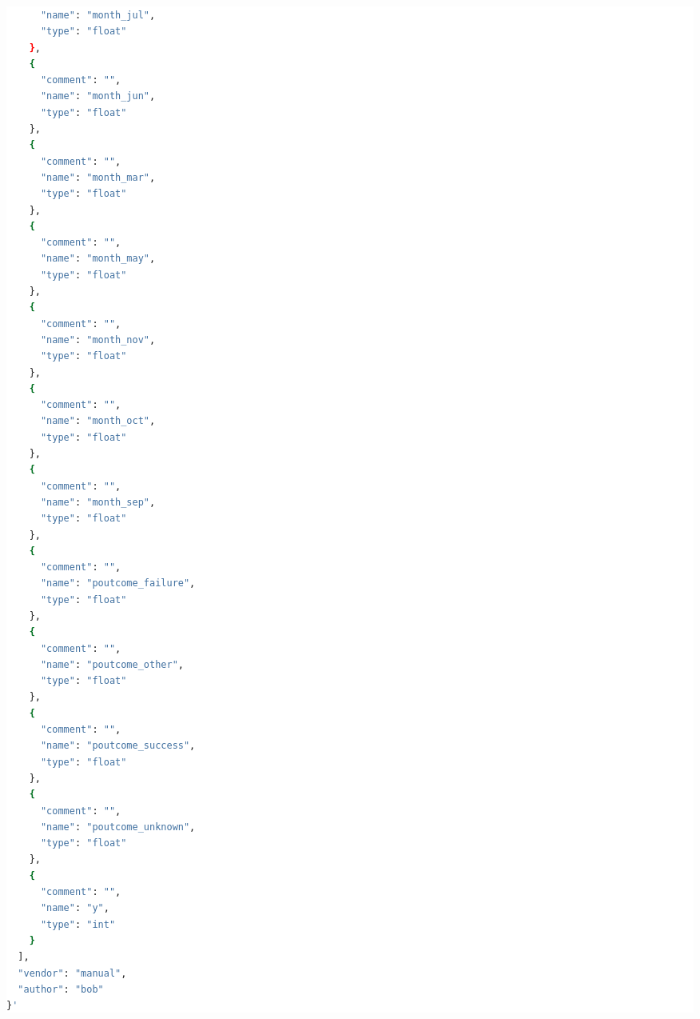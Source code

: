 ```bash
      "name": "month_jul",
      "type": "float"
    },
    {
      "comment": "",
      "name": "month_jun",
      "type": "float"
    },
    {
      "comment": "",
      "name": "month_mar",
      "type": "float"
    },
    {
      "comment": "",
      "name": "month_may",
      "type": "float"
    },
    {
      "comment": "",
      "name": "month_nov",
      "type": "float"
    },
    {
      "comment": "",
      "name": "month_oct",
      "type": "float"
    },
    {
      "comment": "",
      "name": "month_sep",
      "type": "float"
    },
    {
      "comment": "",
      "name": "poutcome_failure",
      "type": "float"
    },
    {
      "comment": "",
      "name": "poutcome_other",
      "type": "float"
    },
    {
      "comment": "",
      "name": "poutcome_success",
      "type": "float"
    },
    {
      "comment": "",
      "name": "poutcome_unknown",
      "type": "float"
    },
    {
      "comment": "",
      "name": "y",
      "type": "int"
    }
  ],
  "vendor": "manual",
  "author": "bob"
}'
```